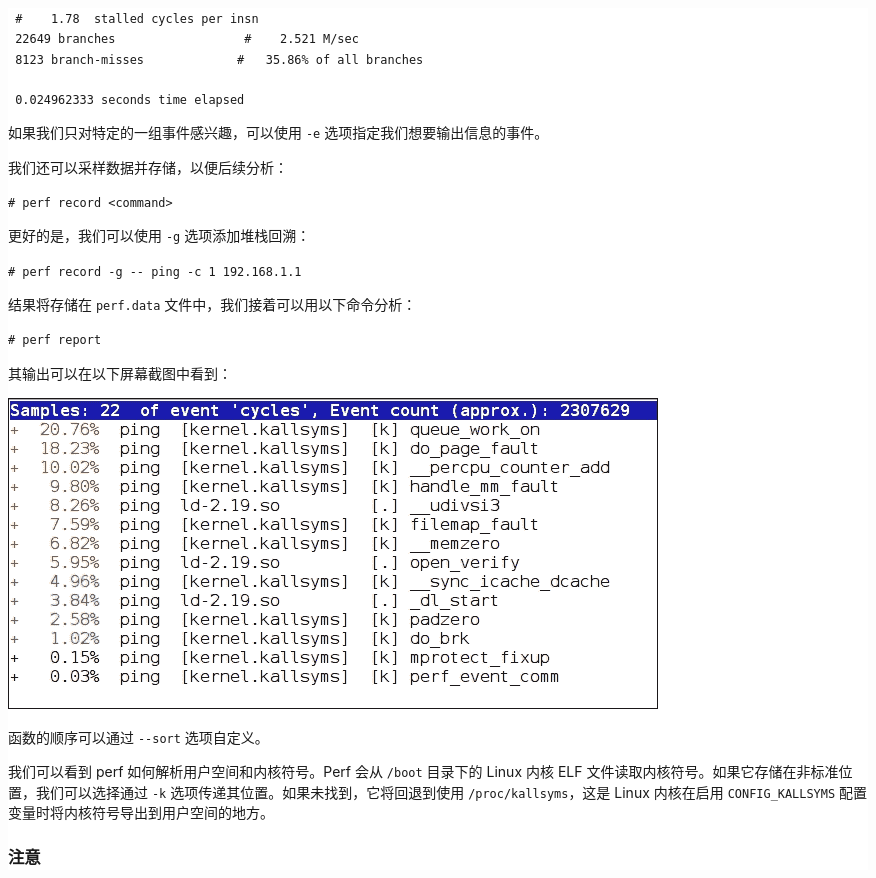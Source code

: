 ```
 #    1.78  stalled cycles per insn
 22649 branches                  #    2.521 M/sec
 8123 branch-misses             #   35.86% of all branches 

 0.024962333 seconds time elapsed

```

如果我们只对特定的一组事件感兴趣，可以使用 `-e` 选项指定我们想要输出信息的事件。

我们还可以采样数据并存储，以便后续分析：

```
# perf record <command>

```

更好的是，我们可以使用 `-g` 选项添加堆栈回溯：

```
# perf record -g -- ping -c 1 192.168.1.1

```

结果将存储在 `perf.data` 文件中，我们接着可以用以下命令分析：

```
# perf report

```

其输出可以在以下屏幕截图中看到：

![如何操作...](img/5186OS_05_01.jpg)

函数的顺序可以通过 `--sort` 选项自定义。

我们可以看到 perf 如何解析用户空间和内核符号。Perf 会从 `/boot` 目录下的 Linux 内核 ELF 文件读取内核符号。如果它存储在非标准位置，我们可以选择通过 `-k` 选项传递其位置。如果未找到，它将回退到使用 `/proc/kallsyms`，这是 Linux 内核在启用 `CONFIG_KALLSYMS` 配置变量时将内核符号导出到用户空间的地方。

### 注意
